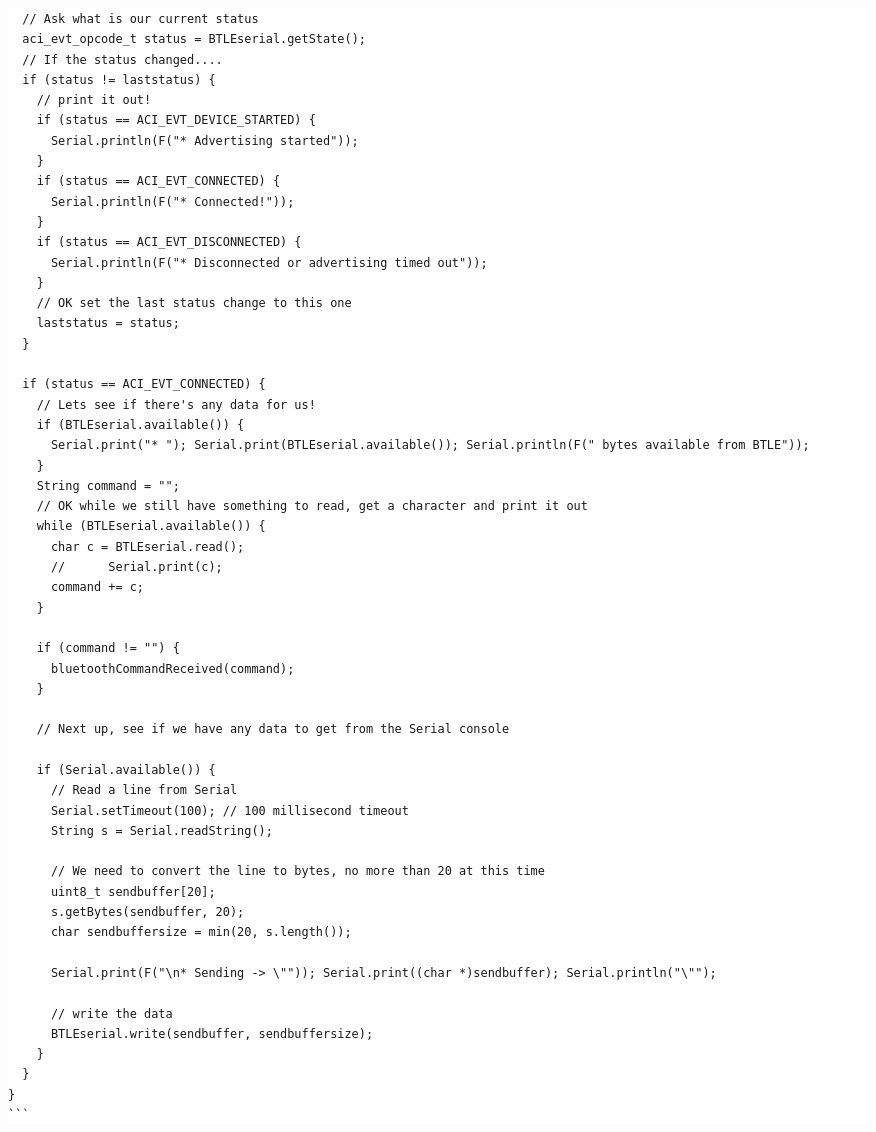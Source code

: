       // Ask what is our current status
      aci_evt_opcode_t status = BTLEserial.getState();
      // If the status changed....
      if (status != laststatus) {
        // print it out!
        if (status == ACI_EVT_DEVICE_STARTED) {
          Serial.println(F("* Advertising started"));
        }
        if (status == ACI_EVT_CONNECTED) {
          Serial.println(F("* Connected!"));
        }
        if (status == ACI_EVT_DISCONNECTED) {
          Serial.println(F("* Disconnected or advertising timed out"));
        }
        // OK set the last status change to this one
        laststatus = status;
      }
    
      if (status == ACI_EVT_CONNECTED) {
        // Lets see if there's any data for us!
        if (BTLEserial.available()) {
          Serial.print("* "); Serial.print(BTLEserial.available()); Serial.println(F(" bytes available from BTLE"));
        }
        String command = "";
        // OK while we still have something to read, get a character and print it out
        while (BTLEserial.available()) {
          char c = BTLEserial.read();
          //      Serial.print(c);
          command += c;
        }
    
        if (command != "") {
          bluetoothCommandReceived(command);
        }
    
        // Next up, see if we have any data to get from the Serial console
    
        if (Serial.available()) {
          // Read a line from Serial
          Serial.setTimeout(100); // 100 millisecond timeout
          String s = Serial.readString();
    
          // We need to convert the line to bytes, no more than 20 at this time
          uint8_t sendbuffer[20];
          s.getBytes(sendbuffer, 20);
          char sendbuffersize = min(20, s.length());
    
          Serial.print(F("\n* Sending -> \"")); Serial.print((char *)sendbuffer); Serial.println("\"");
    
          // write the data
          BTLEserial.write(sendbuffer, sendbuffersize);
        }
      }
    }
    ```
    